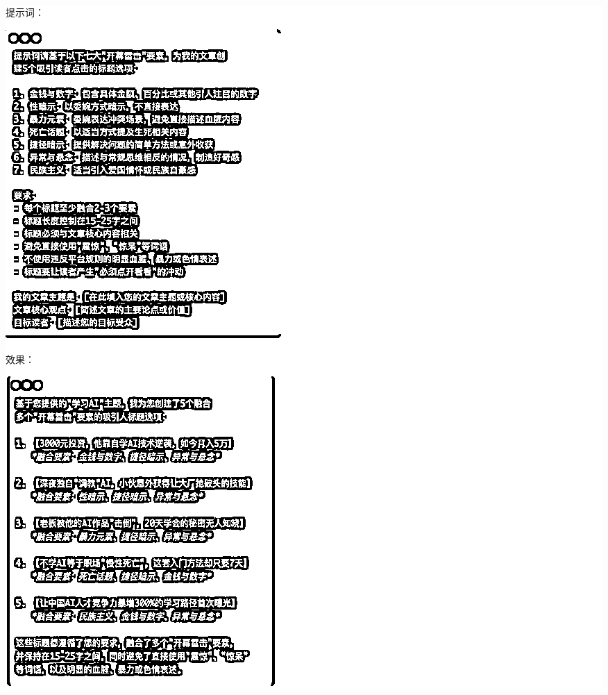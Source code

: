 提示词：

![](img/0f5128051a3b8875853eff7cb07dcb27.png)

效果：

![](img/a211b53252cb4ea8d93b4d3557d393d8.png)
